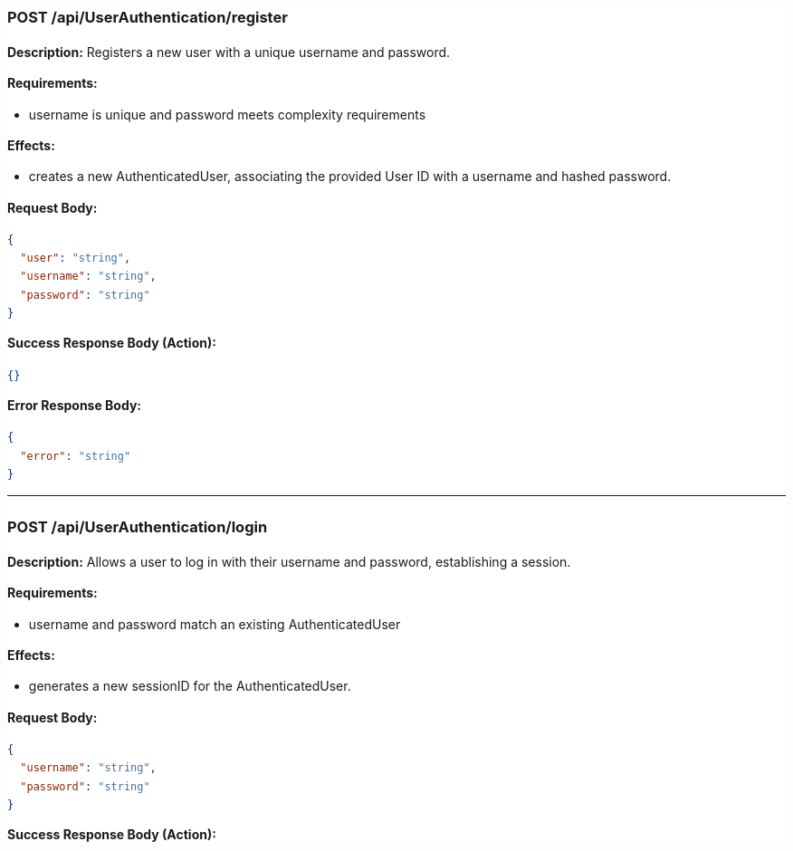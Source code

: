 ### POST /api/UserAuthentication/register

**Description:** Registers a new user with a unique username and password.

**Requirements:**

*   username is unique and password meets complexity requirements

**Effects:**

*   creates a new AuthenticatedUser, associating the provided User ID with a username and hashed password.

**Request Body:**

```json
{
  "user": "string",
  "username": "string",
  "password": "string"
}
```

**Success Response Body (Action):**

```json
{}
```

**Error Response Body:**

```json
{
  "error": "string"
}
```

---

### POST /api/UserAuthentication/login

**Description:** Allows a user to log in with their username and password, establishing a session.

**Requirements:**

*   username and password match an existing AuthenticatedUser

**Effects:**

*   generates a new sessionID for the AuthenticatedUser.

**Request Body:**

```json
{
  "username": "string",
  "password": "string"
}
```

**Success Response Body (Action):**
